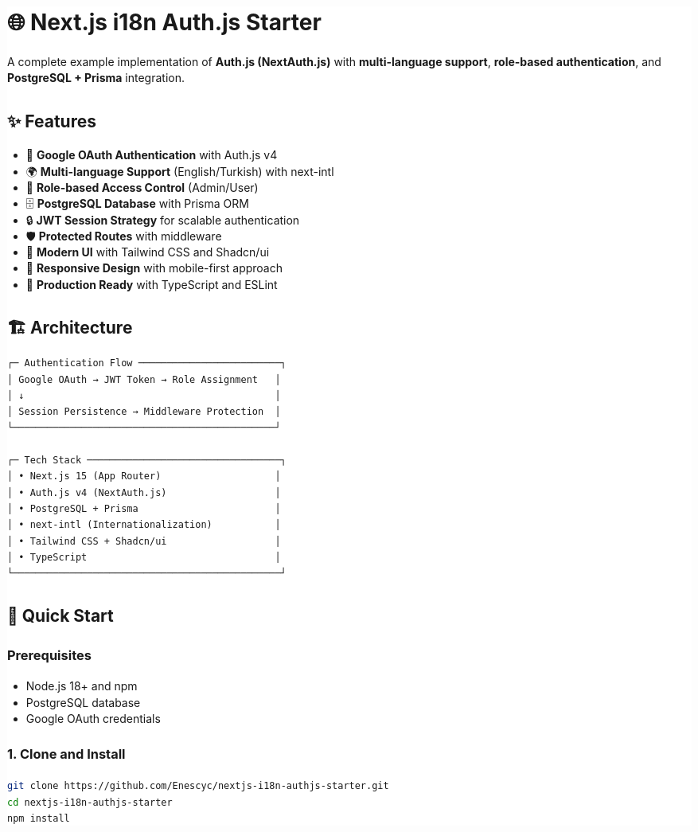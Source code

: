 # 🌐 Next.js i18n Auth.js Starter

A complete example implementation of **Auth.js (NextAuth.js)** with **multi-language support**, **role-based authentication**, and **PostgreSQL + Prisma** integration.

## ✨ Features

- 🔐 **Google OAuth Authentication** with Auth.js v4
- 🌍 **Multi-language Support** (English/Turkish) with next-intl
- 👥 **Role-based Access Control** (Admin/User)
- 🗄️ **PostgreSQL Database** with Prisma ORM
- 🔒 **JWT Session Strategy** for scalable authentication
- 🛡️ **Protected Routes** with middleware
- 🎨 **Modern UI** with Tailwind CSS and Shadcn/ui
- 📱 **Responsive Design** with mobile-first approach
- 🚀 **Production Ready** with TypeScript and ESLint

## 🏗️ Architecture

```
┌─ Authentication Flow ─────────────────────────┐
│ Google OAuth → JWT Token → Role Assignment   │
│ ↓                                            │
│ Session Persistence → Middleware Protection  │
└──────────────────────────────────────────────┘

┌─ Tech Stack ──────────────────────────────────┐
│ • Next.js 15 (App Router)                    │
│ • Auth.js v4 (NextAuth.js)                   │
│ • PostgreSQL + Prisma                        │
│ • next-intl (Internationalization)           │
│ • Tailwind CSS + Shadcn/ui                   │
│ • TypeScript                                 │
└───────────────────────────────────────────────┘
```

## 🚀 Quick Start

### Prerequisites

- Node.js 18+ and npm
- PostgreSQL database
- Google OAuth credentials

### 1. Clone and Install

```bash
git clone https://github.com/Enescyc/nextjs-i18n-authjs-starter.git
cd nextjs-i18n-authjs-starter
npm install
```
